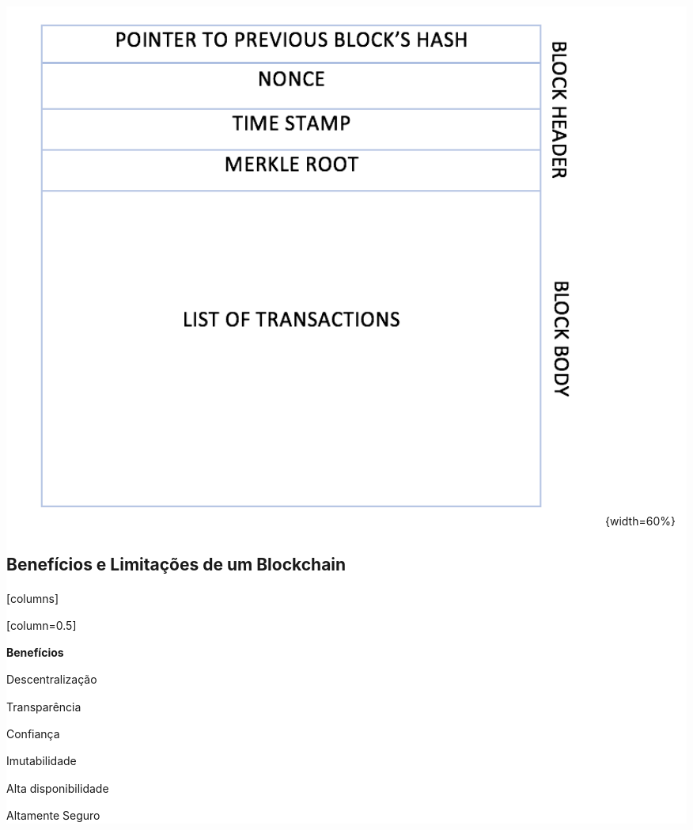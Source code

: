 ![Estrutura de um Bloco](figuras/estrutura-generica-de-bloco.pdf){width=60%}

## Benefícios e Limitações de um Blockchain

[columns]

[column=0.5]

__Benefícios__

Descentralização

Transparência

Confiança

Imutabilidade

Alta disponibilidade

Altamente Seguro
